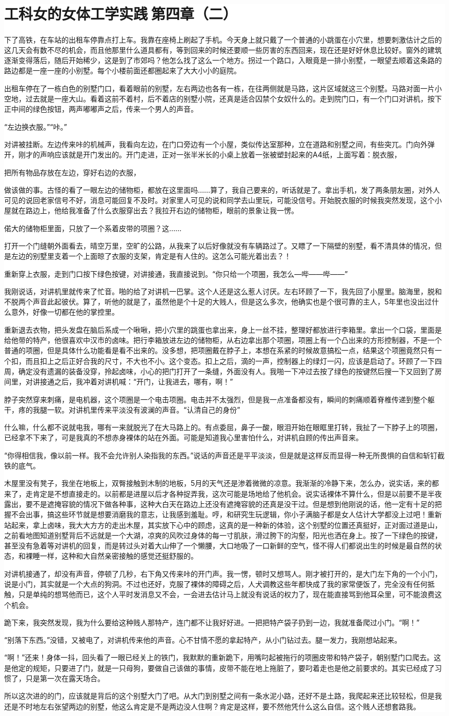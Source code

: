 # 工科女的女体工学实践 第四章（二）

下了高铁，在车站的出租车停靠点打上车。我靠在座椅上刷起了手机。今天身上就只戴了一个普通的小跳蛋在小穴里，想要刺激估计之后的这几天会有数不尽的机会，而且他那里什么道具都有，等到回来的时候还要顺一些厉害的东西回来，现在还是好好休息比较好。窗外的建筑逐渐变得落后，随后开始稀少，这是到了市郊吗？他怎么找了这么一个地方。拐过一个路口，入眼竟是一排小别墅，一眼望去顺着这条路的路边都是一座一座的小别墅。每个小楼前面还都圈起来了大大小小的庭院。

出租车停在了一栋白色的别墅门口，看着眼前的别墅，左右两边也各有一栋，在往两侧就是马路，这片区域就这三个别墅。马路对面一片小空地，过去就是一座大山。看着这前不着村，后不着店的别墅小院，还真是适合囚禁个女奴什么的。走到院门口，有一个门口对讲机，按下正中间的绿色按钮，两声嘟嘟声之后，传来一个男人的声音。

“左边换衣服。”“咔。”

对讲被挂断。左边传来咔的机械声，我看向左边，在门口旁边有一个小屋，类似传达室那种，立在道路和别墅之间，有些突兀。门向外弹开，刚才的声响应该就是开门发出的。开门走进，正对一张半米长的小桌上放着一张被塑封起来的A4纸，上面写着：脱衣服，

把所有物品存放在左边，穿好右边的衣服，

做该做的事。古怪的看了一眼左边的储物柜，都放在这里面吗……算了，我自己要来的，听话就是了。拿出手机，发了两条朋友圈，对外人可见的说回老家信号不好，消息可能回复不及时。对家里人可见的说和同学去山里玩，可能没信号。开始脱衣服的时候我突然发现，这个小屋就在路边上，他给我准备了什么衣服穿出去？我拉开右边的储物柜，眼前的景象让我一愣。

偌大的储物柜里面，只放了一个系着皮带的项圈？这……

打开一个门缝朝外面看去，晴空万里，空旷的公路，从我来了以后好像就没有车辆路过了。又瞟了一下隔壁的别墅，看不清具体的情况，但是左边的别墅里支着一个上面晾了衣服的支架，肯定是有人住的。这怎么可能光着出去？！

重新穿上衣服，走到门口按下绿色按键，对讲接通，我直接说到。“你只给一个项圈，我怎么—哔——哔——”

我刚说话，对讲机里就传来了忙音。啪的给了对讲机一巴掌。这个人还是这么惹人讨厌。左右环顾了一下，我先回了小屋里。脑海里，脱和不脱两个声音此起彼伏。算了，听他的就是了，虽然他是个十足的大贱人，但是这么多次，他确实也是个很可靠的主人，5年里也没出过什么意外，好像一切都在他的掌控里。

重新退去衣物，把头发盘在脑后系成一个啾啾，把小穴里的跳蛋也拿出来，身上一丝不挂，整理好都放进行李箱里。拿出一个口袋，里面是给他带的特产，他很喜欢中汉市的卤味。把行李箱放进左边的储物柜，从右边拿出那个项圈，项圈上有一个凸出来的方形控制器，不是一个普通的项圈，但是具体什么功能看是看不出来的。没多想，把项圈戴在脖子上，本想在系紧的时候故意搞松一点，结果这个项圈竟然只有一个扣，而且扣上之后正好合我的尺寸，不大也不小。这个变态。扣上之后，滴的一声，控制器上的绿灯一闪，应该是启动了。环顾了一下四周，确定没有遗漏的装备没穿，拎起卤味，小心的把门打开了一条缝，外面没有人。我啪一下冲过去按了绿色的按键然后搜一下又回到了房间里，对讲接通之后，我冲着对讲机喊：“开门，让我进去，哪有，啊！”

脖子突然穿来刺痛，是电机器，这个项圈是一个电击项圈。电击并不太强烈，但是我一点准备都没有，瞬间的刺痛顺着脊椎传递到整个躯干，疼的我腿一软。对讲机里传来平淡没有波澜的声音。“认清自己的身份”

什么嘛，什么都不说就电我，哪有一来就脱光了在大马路上的。有点委屈，鼻子一酸，眼泪开始在眼眶里打转，我扯了一下脖子上的项圈，已经拿不下来了，可是我真的不想赤身裸体的站在外面。可能是知道我心里害怕什么，对讲机自顾的传出声音来。

“你得相信我，像以前一样。我不会允许别人染指我的东西。”说话的声音还是平平淡淡，但是就是这样反而显得一种无所畏惧的自信和斩钉截铁的底气。

木屋里没有凳子，我坐在地板上，双臀接触到木制的地板，5月的天气还是渗着微微的凉意。我渐渐的冷静下来，怎么办，说实话，来的都来了，走肯定是不想直接走的。以前都是进屋以后才各种捉弄我，这次可能是场地给了他机会。说实话裸体不算什么，但是以前要不是半夜露出，要不是遮掩容貌的情况下做各种事，这种大白天在路边上还没有遮掩容貌的还真是没干过。但是想到他刚说的话，他一定有十足的把握不会出事，搞这些环节就是想要消磨我的意志，让我感到羞耻。哼，和研究生玩逻辑，你小子满脑子都是女人估计大学都没上过吧！重新站起来，拿上卤味，我大大方方的走出木屋，其实放下心中的顾虑，这真的是一种新的体验，这个别墅的位置还真挺好，正对面过道是山，之前看地图知道别墅背后不远就是一个大湖，凉爽的风吹过身体的每一寸肌肤，滑过胯下的沟壑，阳光也洒在身上。按了一下绿色的按键，甚至没有急着等对讲机的回复，而是转过头对着大山伸了一个懒腰，大口地吸了一口新鲜的空气，怪不得人们都说出生的时候是最自然的状态，和裸睡一样，这种和大自然亲密接触的感觉还挺舒服的。

对讲机接通了，却没有声音，停顿了几秒，右下角又传来咔的开门声。我一愣，顿时又想骂人。刚才被打开的，是大门左下角的一个小门，说是小门，其实就是一个大点的狗洞。不过也还好，克服了裸体的障碍之后，人犬调教这些年都快成了我的家常便饭了，完全没有任何抵触，只是单纯的想骂他而已，这个人平时发消息又不会，一会进去估计马上就没有说话的权力了，现在能直接骂到他耳朵里，可不能浪费这个机会。

跪下来，我突然发现，我为什么要给这种贱人那特产，连门都不让我好好进。一把把特产袋子扔到一边，我就准备爬过小门。“啊！”

“别落下东西。”没错，又被电了，对讲机传来他的声音。心不甘情不愿的拿起特产，从小门钻过去。腿一发力，我刚想站起来。

“啊！”还来！身体一抖，回头看了一眼已经关上的铁门，我默默的重新跪下，用嘴叼起被拖行的项圈皮带和特产袋子，朝别墅门口爬去。这是他定的规矩，只要进了门，就是一只母狗，要做自己该做的事情，皮带不能在地上拖脏了，要叼着走也是他之前要求的。其实已经成了习惯了，只是第一次在露天场合。

所以这次进的的门，应该就是背后的这个别墅大门了吧。从大门到别墅之间有一条水泥小路，还好不是土路，我爬起来还比较轻松，但是我还是不时地左右张望两边的别墅，他这么肯定是不是两边没人住啊？肯定是这样，要不然他凭什么这么自信。这个贱人还想套路我。
